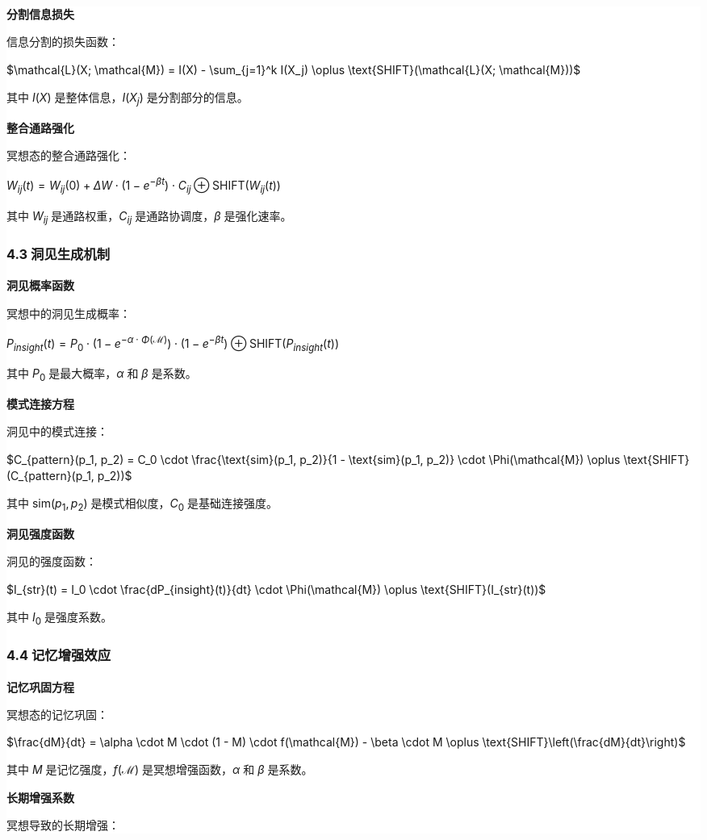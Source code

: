 **分割信息损失**

信息分割的损失函数：

$`\mathcal{L}(X; \mathcal{M}) = I(X) - \sum_{j=1}^k I(X_j) \oplus \text{SHIFT}(\mathcal{L}(X; \mathcal{M}))`$

其中 $`I(X)`$ 是整体信息，$`I(X_j)`$ 是分割部分的信息。

**整合通路强化**

冥想态的整合通路强化：

$`W_{ij}(t) = W_{ij}(0) + \Delta W \cdot (1 - e^{-\beta t}) \cdot C_{ij} \oplus \text{SHIFT}(W_{ij}(t))`$

其中 $`W_{ij}`$ 是通路权重，$`C_{ij}`$ 是通路协调度，$`\beta`$ 是强化速率。

### 4.3 洞见生成机制

**洞见概率函数**

冥想中的洞见生成概率：

$`P_{insight}(t) = P_0 \cdot (1 - e^{-\alpha \cdot \Phi(\mathcal{M})}) \cdot (1 - e^{-\beta t}) \oplus \text{SHIFT}(P_{insight}(t))`$

其中 $`P_0`$ 是最大概率，$`\alpha`$ 和 $`\beta`$ 是系数。

**模式连接方程**

洞见中的模式连接：

$`C_{pattern}(p_1, p_2) = C_0 \cdot \frac{\text{sim}(p_1, p_2)}{1 - \text{sim}(p_1, p_2)} \cdot \Phi(\mathcal{M}) \oplus \text{SHIFT}(C_{pattern}(p_1, p_2))`$

其中 $`\text{sim}(p_1, p_2)`$ 是模式相似度，$`C_0`$ 是基础连接强度。

**洞见强度函数**

洞见的强度函数：

$`I_{str}(t) = I_0 \cdot \frac{dP_{insight}(t)}{dt} \cdot \Phi(\mathcal{M}) \oplus \text{SHIFT}(I_{str}(t))`$

其中 $`I_0`$ 是强度系数。

### 4.4 记忆增强效应

**记忆巩固方程**

冥想态的记忆巩固：

$`\frac{dM}{dt} = \alpha \cdot M \cdot (1 - M) \cdot f(\mathcal{M}) - \beta \cdot M \oplus \text{SHIFT}\left(\frac{dM}{dt}\right)`$

其中 $`M`$ 是记忆强度，$`f(\mathcal{M})`$ 是冥想增强函数，$`\alpha`$ 和 $`\beta`$ 是系数。

**长期增强系数**

冥想导致的长期增强：
